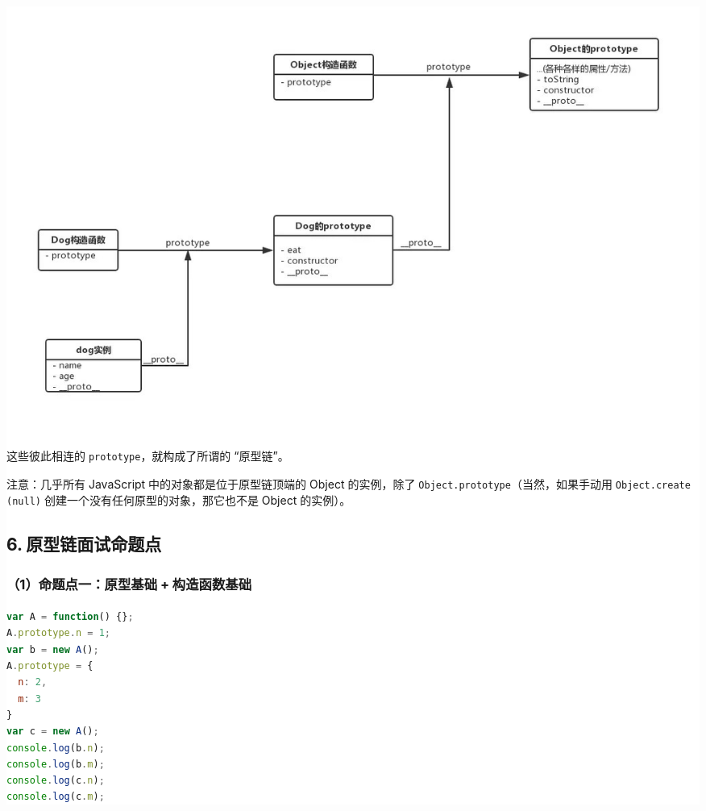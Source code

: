 ![img](./image/function/1616037315583-d77efbcc-30be-408f-9d78-04aab68b61ad.jpeg)

这些彼此相连的 `prototype`，就构成了所谓的 “原型链”。



注意：几乎所有 JavaScript 中的对象都是位于原型链顶端的 Object 的实例，除了 `Object.prototype`（当然，如果手动用 `Object.create(null)` 创建一个没有任何原型的对象，那它也不是 Object 的实例）。

## 6. 原型链面试命题点

### （1）命题点一：原型基础 + 构造函数基础

```javascript
var A = function() {};
A.prototype.n = 1;
var b = new A();
A.prototype = {
  n: 2,
  m: 3
}
var c = new A();
console.log(b.n);
console.log(b.m);
console.log(c.n);
console.log(c.m);
```
